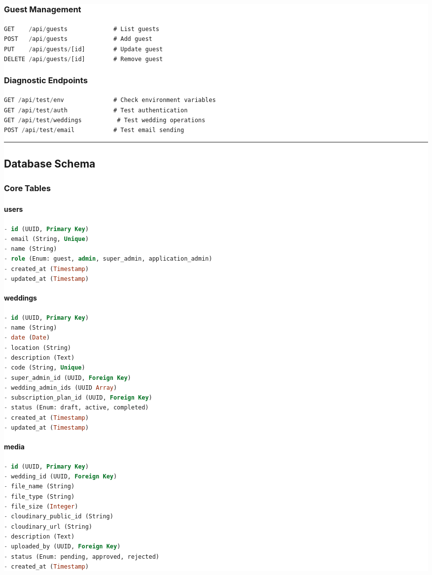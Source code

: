 ### Guest Management
```typescript
GET    /api/guests             # List guests
POST   /api/guests             # Add guest
PUT    /api/guests/[id]        # Update guest
DELETE /api/guests/[id]        # Remove guest
```

### Diagnostic Endpoints
```typescript
GET /api/test/env              # Check environment variables
GET /api/test/auth             # Test authentication
GET /api/test/weddings          # Test wedding operations
POST /api/test/email           # Test email sending
```

---

## Database Schema

### Core Tables

#### users
```sql
- id (UUID, Primary Key)
- email (String, Unique)
- name (String)
- role (Enum: guest, admin, super_admin, application_admin)
- created_at (Timestamp)
- updated_at (Timestamp)
```

#### weddings
```sql
- id (UUID, Primary Key)
- name (String)
- date (Date)
- location (String)
- description (Text)
- code (String, Unique)
- super_admin_id (UUID, Foreign Key)
- wedding_admin_ids (UUID Array)
- subscription_plan_id (UUID, Foreign Key)
- status (Enum: draft, active, completed)
- created_at (Timestamp)
- updated_at (Timestamp)
```

#### media
```sql
- id (UUID, Primary Key)
- wedding_id (UUID, Foreign Key)
- file_name (String)
- file_type (String)
- file_size (Integer)
- cloudinary_public_id (String)
- cloudinary_url (String)
- description (Text)
- uploaded_by (UUID, Foreign Key)
- status (Enum: pending, approved, rejected)
- created_at (Timestamp)
```
